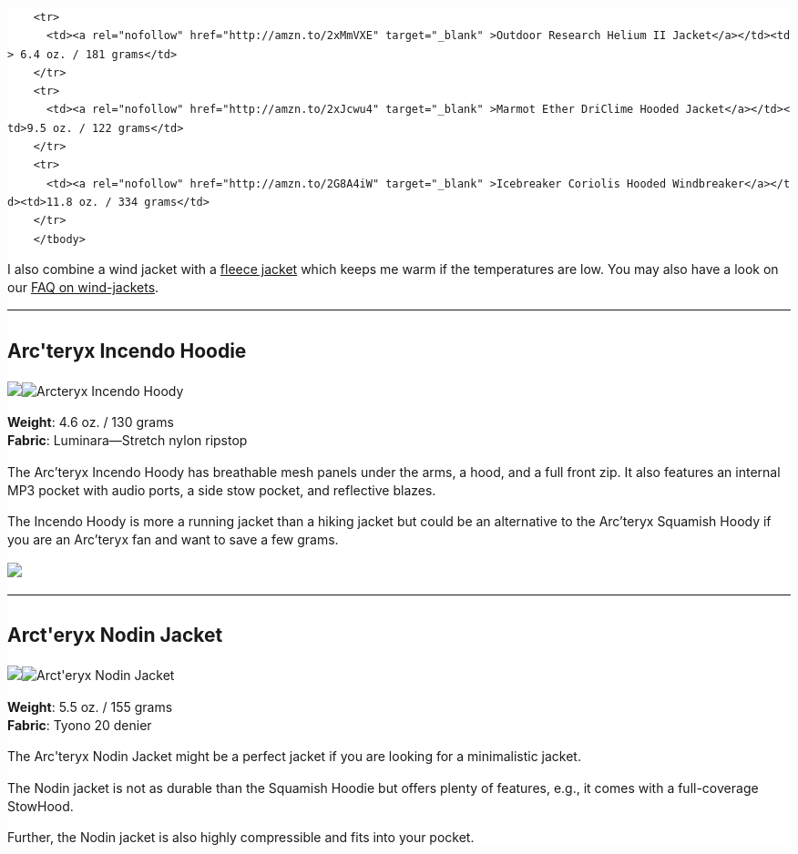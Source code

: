         <tr>
          <td><a rel="nofollow" href="http://amzn.to/2xMmVXE" target="_blank" >Outdoor Research Helium II Jacket</a></td><td> 6.4 oz. / 181 grams</td>
        </tr>
        <tr>
          <td><a rel="nofollow" href="http://amzn.to/2xJcwu4" target="_blank" >Marmot Ether DriClime Hooded Jacket</a></td><td>9.5 oz. / 122 grams</td>
        </tr>
        <tr>
          <td><a rel="nofollow" href="http://amzn.to/2G8A4iW" target="_blank" >Icebreaker Coriolis Hooded Windbreaker</a></td><td>11.8 oz. / 334 grams</td>
        </tr>
        </tbody>
</table>
</div>

I also combine a wind jacket with a [fleece jacket](http://www.hikeventures.com/best-windjackets/) which keeps me warm if the temperatures are low. You may also have a look on our [FAQ on wind-jackets](#faq-on-wind-jackets).

---

## Arc'teryx Incendo Hoodie

<a rel="nofollow"  href="http://www.amazon.com/gp/product/B00GW7ZHG2/ref=as_li_tl?ie=UTF8&camp=1789&creative=9325&creativeASIN=B00GW7ZHG2&linkCode=as2&tag=hikeve-20&linkId=TRAIMP6VVV2WPE4A"><img border="0" src="http://ws-na.amazon-adsystem.com/widgets/q?_encoding=UTF8&ASIN=B00GW7ZHG2&Format=_SL250_&ID=AsinImage&MarketPlace=US&ServiceVersion=20070822&WS=1&tag=hikeve-20" ></a><img src="http://ir-na.amazon-adsystem.com/e/ir?t=hikeve-20&l=as2&o=1&a=B00GW7ZHG2" width="1" height="1" border="0" alt="Arcteryx Incendo Hoody" style="border:none !important; margin:0px !important;" />

**Weight**: 4.6 oz. / 130 grams<br>
**Fabric**: Luminara—Stretch nylon ripstop

The Arc’teryx Incendo Hoody has breathable mesh panels under the arms, a hood, and a full front zip. It also features an internal MP3 pocket with audio ports, a side stow pocket, and reflective blazes.

The Incendo Hoody is more a running jacket than a hiking jacket but could be an alternative to the Arc’teryx Squamish Hoody if you are an Arc’teryx fan and want to save a few grams.

<a rel="nofollow" href="http://amzn.to/2xNczXL" ><img src="http://www.hikeventures.com/buy.gif"></a>


---

## Arct'eryx Nodin Jacket

<a rel="nofollow"  href="https://www.amazon.com/ArcTeryx-Nodin-Jacket-Nocturne-Large/dp/B01GFMSN46/ref=as_li_ss_il?ie=UTF8&qid=1500536985&sr=8-1&keywords=NODIN+JACKET&linkCode=li3&tag=hikeve-20&linkId=2ddcd97b8a22ddb01c14ca771671187d" target="_blank"><img border="0" src="//ws-na.amazon-adsystem.com/widgets/q?_encoding=UTF8&ASIN=B01GFMSN46&Format=_SL250_&ID=AsinImage&MarketPlace=US&ServiceVersion=20070822&WS=1&tag=hikeve-20" ></a><img src="https://ir-na.amazon-adsystem.com/e/ir?t=hikeve-20&l=li3&o=1&a=B01GFMSN46" width="1" height="1" border="0" alt="Arct'eryx Nodin Jacket" style="border:none !important; margin:0px !important;" />

**Weight**: 5.5 oz. / 155 grams<br>
**Fabric**: Tyono 20 denier

The Arc'teryx Nodin Jacket might be a perfect jacket if you are looking for a minimalistic jacket.

The Nodin jacket is not as durable than the Squamish Hoodie but offers plenty of features, e.g., it comes with a full-coverage StowHood.

Further, the Nodin jacket is also highly compressible and fits into your pocket.
